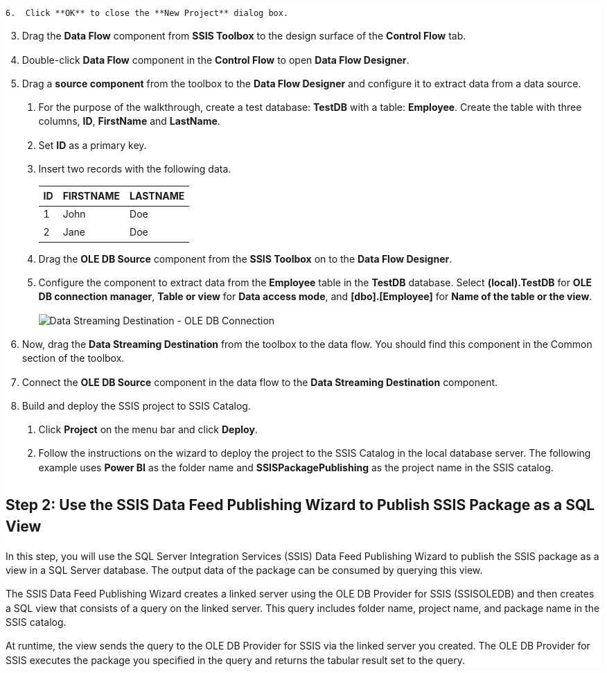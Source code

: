     6.  Click **OK** to close the **New Project** dialog box.  
  
3.  Drag the **Data Flow** component from **SSIS Toolbox** to the design surface of the **Control Flow** tab.  
  
4.  Double-click **Data Flow** component in the **Control Flow** to open **Data Flow Designer**.  
  
5.  Drag a **source component** from the toolbox to the **Data Flow Designer** and configure it to extract data from a data source.  
  
    1.  For the purpose of the walkthrough, create a test database: **TestDB** with a table: **Employee**. Create the table with three columns, **ID**, **FirstName** and **LastName**.  
  
    2.  Set **ID** as a primary key.  
  
    3.  Insert two records with the following data.  
  
        |ID|FIRSTNAME|LASTNAME|  
        |--------|---------------|--------------|  
        |1|John|Doe|  
        |2|Jane|Doe|  
  
    4.  Drag the **OLE DB Source** component from the **SSIS Toolbox** on to the **Data Flow Designer**.  
  
    5.  Configure the component to extract data from the **Employee** table in the **TestDB** database. Select **(local).TestDB** for **OLE DB connection manager**, **Table or view** for **Data access mode**, and **[dbo].[Employee]** for **Name of the table or the view**.  
  
         ![Data Streaming Destination - OLE DB Connection](../../integration-services/data-flow/media/dsd-oledbconnectionmanager.jpg "Data Streaming Destination - OLE DB Connection")  
  
6.  Now, drag the **Data Streaming Destination** from the toolbox to the data flow. You should find this component in the Common section of the toolbox.  
  
7.  Connect the **OLE DB Source** component in the data flow to the **Data Streaming Destination** component.  
  
8.  Build and deploy the SSIS project to SSIS Catalog.  
  
    1.  Click **Project** on the menu bar and click **Deploy**.  
  
    2.  Follow the instructions on the wizard to deploy the project to the SSIS Catalog in the local database server. The following example uses **Power BI** as the folder name and **SSISPackagePublishing** as the project name in the SSIS catalog.  
  
## Step 2: Use the SSIS Data Feed Publishing Wizard to Publish SSIS Package as a SQL View  
 In this step, you will use the SQL Server Integration Services (SSIS) Data Feed Publishing Wizard to publish the SSIS package as a view in a SQL Server database. The output data of the package can be consumed by querying this view.  
  
 The SSIS Data Feed Publishing Wizard creates a linked server using the OLE DB Provider for SSIS (SSISOLEDB) and then creates a SQL view that consists of a query on the linked server. This query includes folder name, project name, and package name in the SSIS catalog.  
  
 At runtime, the view sends the query to the OLE DB Provider for SSIS via the linked server you created. The OLE DB Provider for SSIS executes the package you specified in the query and returns the tabular result set to the query.  
  